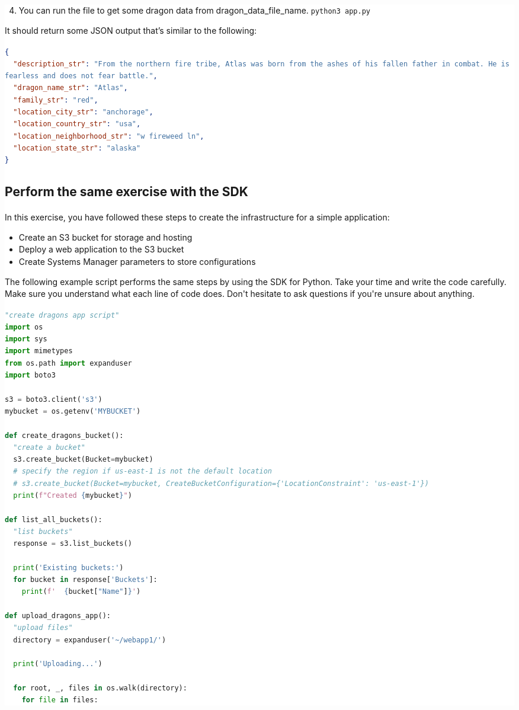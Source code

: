 4. You can run the file to get some dragon data from dragon_data_file_name.
   `python3 app.py`

It should return some JSON output that’s similar to the following:

```json
{
  "description_str": "From the northern fire tribe, Atlas was born from the ashes of his fallen father in combat. He is fearless and does not fear battle.",
  "dragon_name_str": "Atlas",
  "family_str": "red",
  "location_city_str": "anchorage",
  "location_country_str": "usa",
  "location_neighborhood_str": "w fireweed ln",
  "location_state_str": "alaska"
}
```

## Perform the same exercise with the SDK

In this exercise, you have followed these steps to create the infrastructure for a simple application:

- Create an S3 bucket for storage and hosting
- Deploy a web application to the S3 bucket
- Create Systems Manager parameters to store configurations

The following example script performs the same steps by using the SDK for Python.
Take your time and write the code carefully. Make sure you understand what each line of code does. Don't hesitate to ask questions if you're unsure about anything.

```python
"create dragons app script"
import os
import sys
import mimetypes
from os.path import expanduser
import boto3

s3 = boto3.client('s3')
mybucket = os.getenv('MYBUCKET')

def create_dragons_bucket():
  "create a bucket"
  s3.create_bucket(Bucket=mybucket)
  # specify the region if us-east-1 is not the default location
  # s3.create_bucket(Bucket=mybucket, CreateBucketConfiguration={'LocationConstraint': 'us-east-1'})
  print(f"Created {mybucket}")

def list_all_buckets():
  "list buckets"
  response = s3.list_buckets()

  print('Existing buckets:')
  for bucket in response['Buckets']:
    print(f'  {bucket["Name"]}')

def upload_dragons_app():
  "upload files"
  directory = expanduser('~/webapp1/')

  print('Uploading...')

  for root, _, files in os.walk(directory):
    for file in files:
```